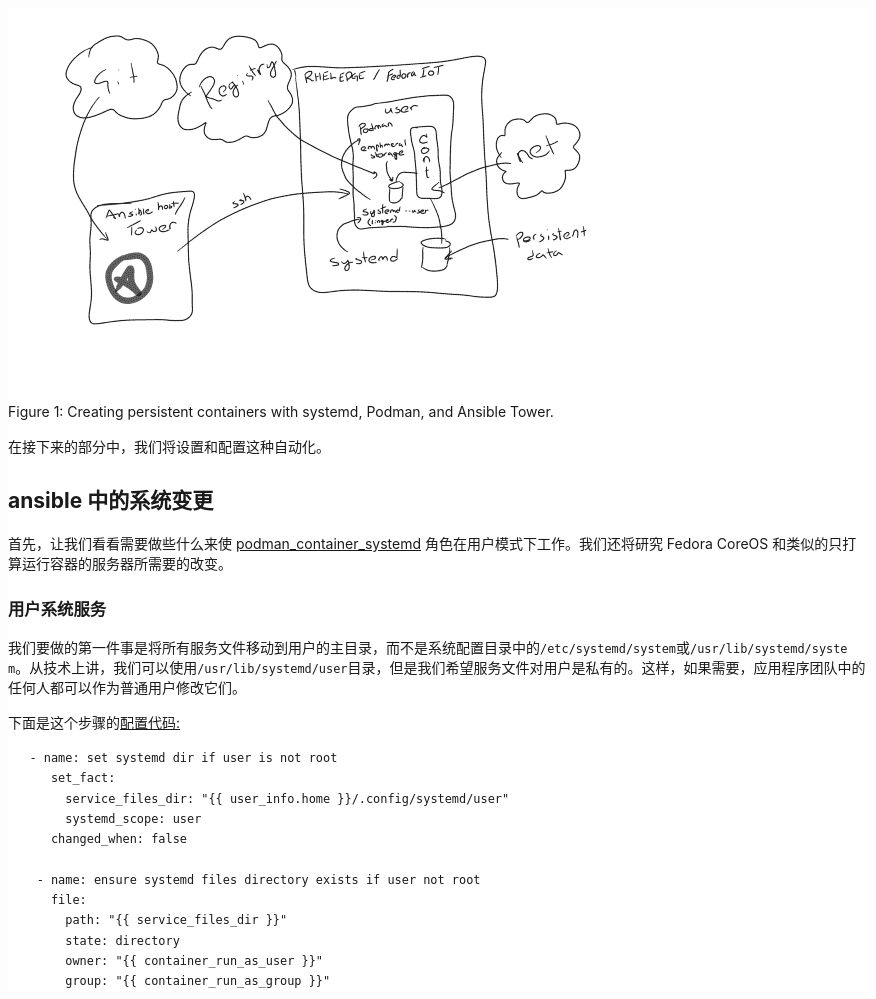 [![](img/f539b4a9f3804bb09d3f660125320273.png "podman-systemd-user-container")](/sites/default/files/blog/2021/01/podman-user.png)

Figure 1: Creating persistent containers with systemd, Podman, and Ansible Tower.

在接下来的部分中，我们将设置和配置这种自动化。

## ansible 中的系统变更

首先，让我们看看需要做些什么来使 [podman_container_systemd](https://galaxy.ansible.com/ikke_t/podman_container_systemd) 角色在用户模式下工作。我们还将研究 Fedora CoreOS 和类似的只打算运行容器的服务器所需要的改变。

### 用户系统服务

我们要做的第一件事是将所有服务文件移动到用户的主目录，而不是系统配置目录中的`/etc/systemd/system`或`/usr/lib/systemd/system`。从技术上讲，我们可以使用`/usr/lib/systemd/user`目录，但是我们希望服务文件对用户是私有的。这样，如果需要，应用程序团队中的任何人都可以作为普通用户修改它们。

下面是这个步骤的[配置代码:](https://github.com/ikke-t/podman-container-systemd/blob/9a0bf79a47b569050e09dcfb3a367dffbf39b4d8/tasks/main.yml#L12)

```
   - name: set systemd dir if user is not root
      set_fact:
        service_files_dir: "{{ user_info.home }}/.config/systemd/user"
        systemd_scope: user
      changed_when: false

    - name: ensure systemd files directory exists if user not root
      file:
        path: "{{ service_files_dir }}"
        state: directory
        owner: "{{ container_run_as_user }}"
        group: "{{ container_run_as_group }}"

```
